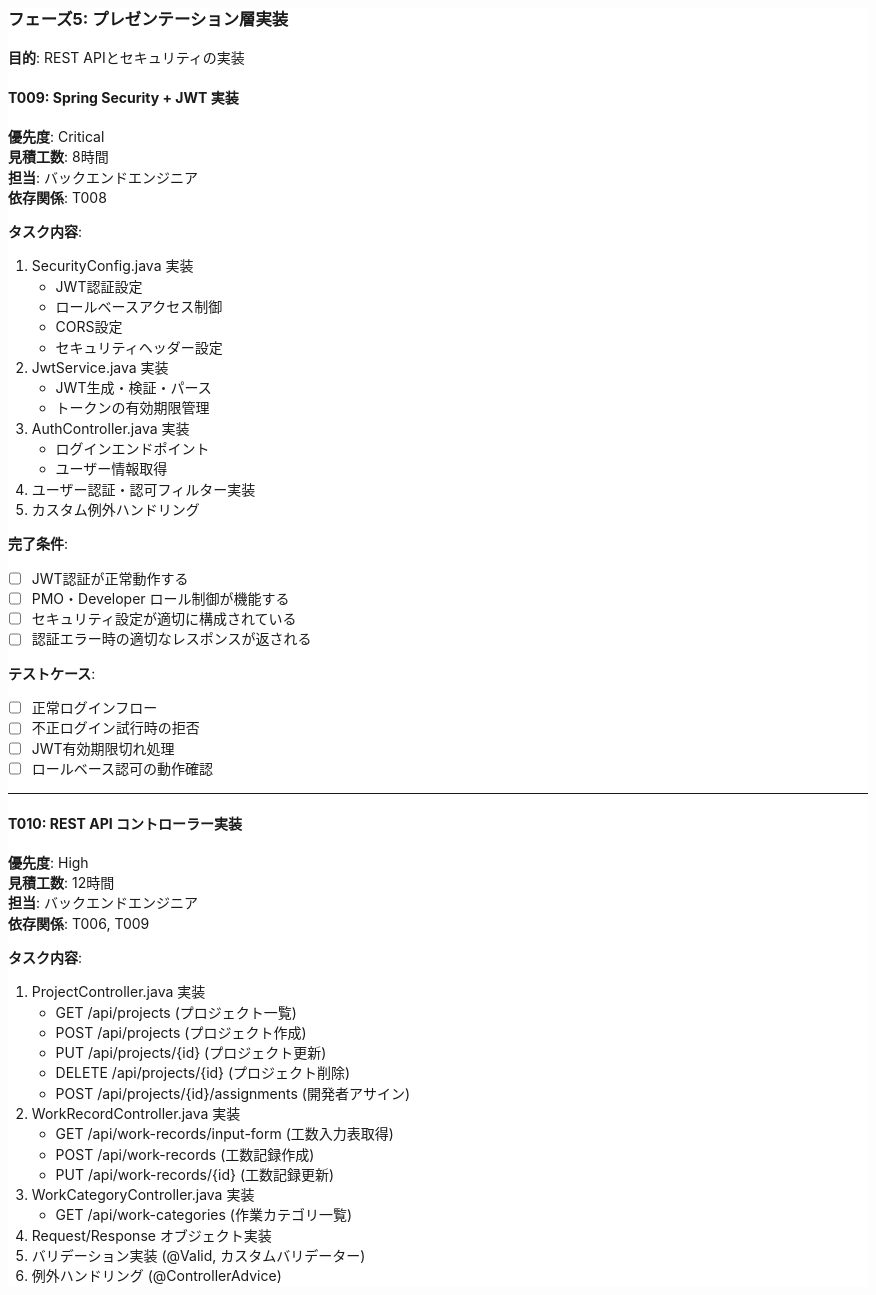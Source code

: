 
### フェーズ5: プレゼンテーション層実装
**目的**: REST APIとセキュリティの実装

#### T009: Spring Security + JWT 実装
**優先度**: Critical  
**見積工数**: 8時間  
**担当**: バックエンドエンジニア  
**依存関係**: T008

**タスク内容**:
1. SecurityConfig.java 実装
   - JWT認証設定
   - ロールベースアクセス制御
   - CORS設定
   - セキュリティヘッダー設定
2. JwtService.java 実装
   - JWT生成・検証・パース
   - トークンの有効期限管理
3. AuthController.java 実装
   - ログインエンドポイント
   - ユーザー情報取得
4. ユーザー認証・認可フィルター実装
5. カスタム例外ハンドリング

**完了条件**:
- [ ] JWT認証が正常動作する
- [ ] PMO・Developer ロール制御が機能する
- [ ] セキュリティ設定が適切に構成されている
- [ ] 認証エラー時の適切なレスポンスが返される

**テストケース**:
- [ ] 正常ログインフロー
- [ ] 不正ログイン試行時の拒否
- [ ] JWT有効期限切れ処理
- [ ] ロールベース認可の動作確認

---

#### T010: REST API コントローラー実装
**優先度**: High  
**見積工数**: 12時間  
**担当**: バックエンドエンジニア  
**依存関係**: T006, T009

**タスク内容**:
1. ProjectController.java 実装
   - GET /api/projects (プロジェクト一覧)
   - POST /api/projects (プロジェクト作成)
   - PUT /api/projects/{id} (プロジェクト更新)
   - DELETE /api/projects/{id} (プロジェクト削除)
   - POST /api/projects/{id}/assignments (開発者アサイン)
2. WorkRecordController.java 実装
   - GET /api/work-records/input-form (工数入力表取得)
   - POST /api/work-records (工数記録作成)
   - PUT /api/work-records/{id} (工数記録更新)
3. WorkCategoryController.java 実装
   - GET /api/work-categories (作業カテゴリ一覧)
4. Request/Response オブジェクト実装
5. バリデーション実装 (@Valid, カスタムバリデーター)
6. 例外ハンドリング (@ControllerAdvice)
